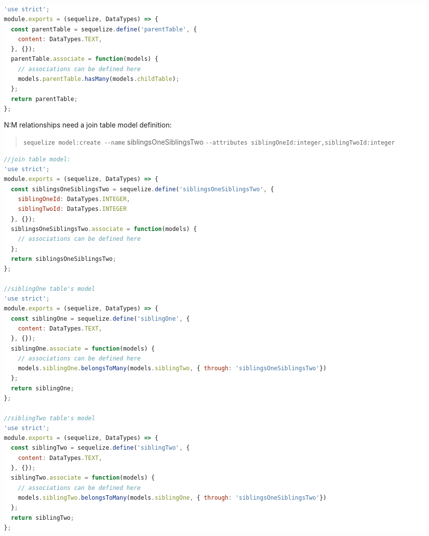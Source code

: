 ```javascript
'use strict';
module.exports = (sequelize, DataTypes) => {
  const parentTable = sequelize.define('parentTable', {
    content: DataTypes.TEXT,
  }, {});
  parentTable.associate = function(models) {
    // associations can be defined here
    models.parentTable.hasMany(models.childTable);
  };
  return parentTable;
};
```

N:M relationships need a join table model definition:

> `sequelize model:create --name` siblingsOneSiblingsTwo `--attributes siblingOneId:integer,siblingTwoId:integer` 

```javascript
//join table model:
'use strict';
module.exports = (sequelize, DataTypes) => {
  const siblingsOneSiblingsTwo = sequelize.define('siblingsOneSiblingsTwo', {
    siblingOneId: DataTypes.INTEGER,
    siblingTwoId: DataTypes.INTEGER
  }, {});
  siblingsOneSiblingsTwo.associate = function(models) {
    // associations can be defined here
  };
  return siblingsOneSiblingsTwo;
};

//siblingOne table's model
'use strict';
module.exports = (sequelize, DataTypes) => {
  const siblingOne = sequelize.define('siblingOne', {
    content: DataTypes.TEXT,
  }, {});
  siblingOne.associate = function(models) {
    // associations can be defined here
    models.siblingOne.belongsToMany(models.siblingTwo, { through: 'siblingsOneSiblingsTwo'})
  };
  return siblingOne;
};

//siblingTwo table's model
'use strict';
module.exports = (sequelize, DataTypes) => {
  const siblingTwo = sequelize.define('siblingTwo', {
    content: DataTypes.TEXT,
  }, {});
  siblingTwo.associate = function(models) {
    // associations can be defined here
    models.siblingTwo.belongsToMany(models.siblingOne, { through: 'siblingsOneSiblingsTwo'})
  };
  return siblingTwo;
};

```
